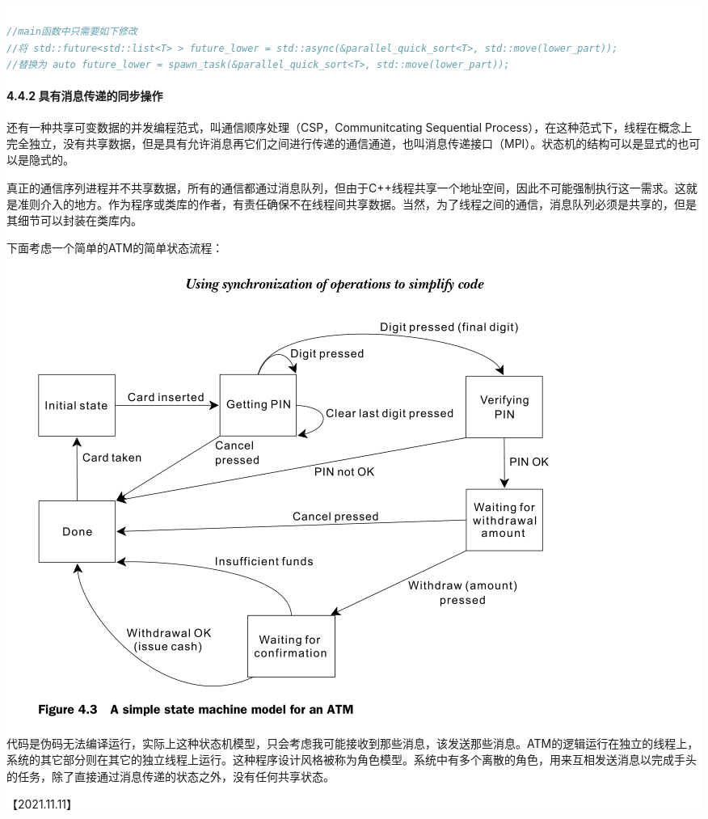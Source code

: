 ```cpp

//main函数中只需要如下修改
//将 std::future<std::list<T> > future_lower = std::async(&parallel_quick_sort<T>, std::move(lower_part));
//替换为 auto future_lower = spawn_task(&parallel_quick_sort<T>, std::move(lower_part));
```



#### 4.4.2 具有消息传递的同步操作

还有一种共享可变数据的并发编程范式，叫通信顺序处理（CSP，Communitcating Sequential Process），在这种范式下，线程在概念上完全独立，没有共享数据，但是具有允许消息再它们之间进行传递的通信通道，也叫消息传递接口（MPI）。状态机的结构可以是显式的也可以是隐式的。

真正的通信序列进程并不共享数据，所有的通信都通过消息队列，但由于C++线程共享一个地址空间，因此不可能强制执行这一需求。这就是准则介入的地方。作为程序或类库的作者，有责任确保不在线程间共享数据。当然，为了线程之间的通信，消息队列必须是共享的，但是其细节可以封装在类库内。



下面考虑一个简单的ATM的简单状态流程：

![ATM简单状态机模型](assets/ATM简单状态机模型.png)

代码是伪码无法编译运行，实际上这种状态机模型，只会考虑我可能接收到那些消息，该发送那些消息。ATM的逻辑运行在独立的线程上，系统的其它部分则在其它的独立线程上运行。这种程序设计风格被称为角色模型。系统中有多个离散的角色，用来互相发送消息以完成手头的任务，除了直接通过消息传递的状态之外，没有任何共享状态。

【2021.11.11】
